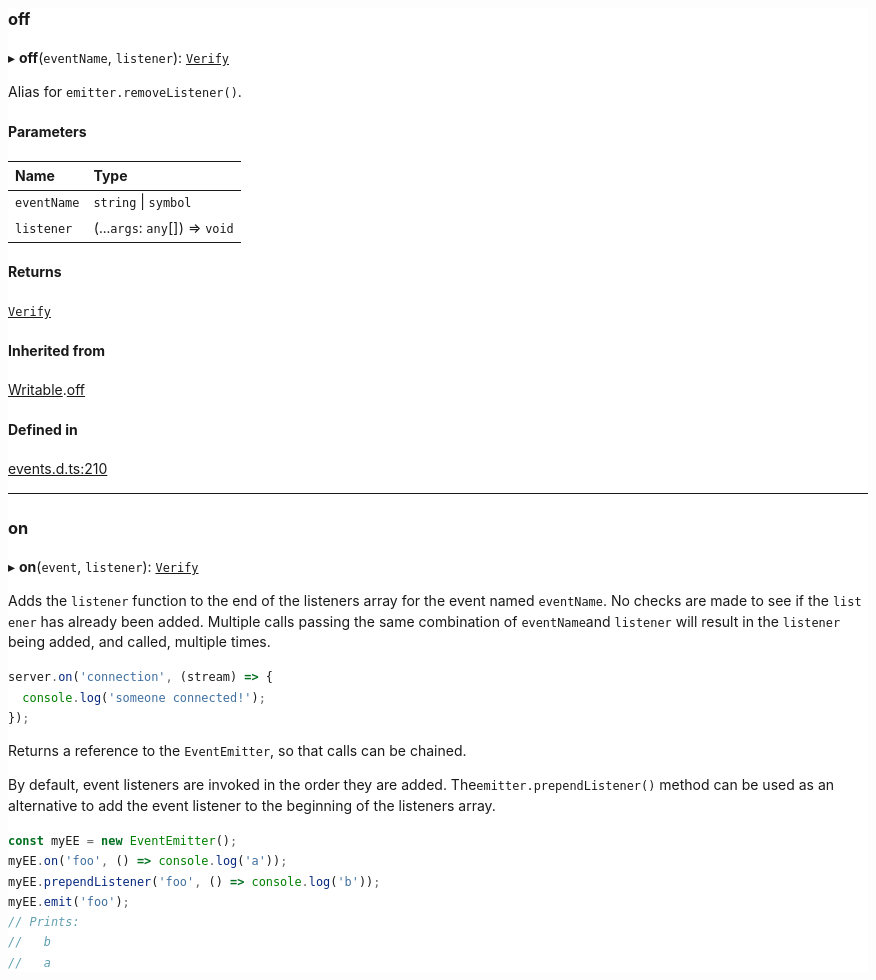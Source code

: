 ### off

▸ **off**(`eventName`, `listener`): [`Verify`](crypto._crypto_.Verify.md)

Alias for `emitter.removeListener()`.

#### Parameters

| Name | Type |
| :------ | :------ |
| `eventName` | `string` \| `symbol` |
| `listener` | (...`args`: `any`[]) => `void` |

#### Returns

[`Verify`](crypto._crypto_.Verify.md)

#### Inherited from

[Writable](stream._stream_.Writable.md).[off](stream._stream_.Writable.md#off)

#### Defined in

[events.d.ts:210](https://github.com/goodcodedev/bun-types/blob/8bd1b3a/events.d.ts#L210)

___

### on

▸ **on**(`event`, `listener`): [`Verify`](crypto._crypto_.Verify.md)

Adds the `listener` function to the end of the listeners array for the
event named `eventName`. No checks are made to see if the `listener` has
already been added. Multiple calls passing the same combination of `eventName`and `listener` will result in the `listener` being added, and called, multiple
times.

```js
server.on('connection', (stream) => {
  console.log('someone connected!');
});
```

Returns a reference to the `EventEmitter`, so that calls can be chained.

By default, event listeners are invoked in the order they are added. The`emitter.prependListener()` method can be used as an alternative to add the
event listener to the beginning of the listeners array.

```js
const myEE = new EventEmitter();
myEE.on('foo', () => console.log('a'));
myEE.prependListener('foo', () => console.log('b'));
myEE.emit('foo');
// Prints:
//   b
//   a
```
